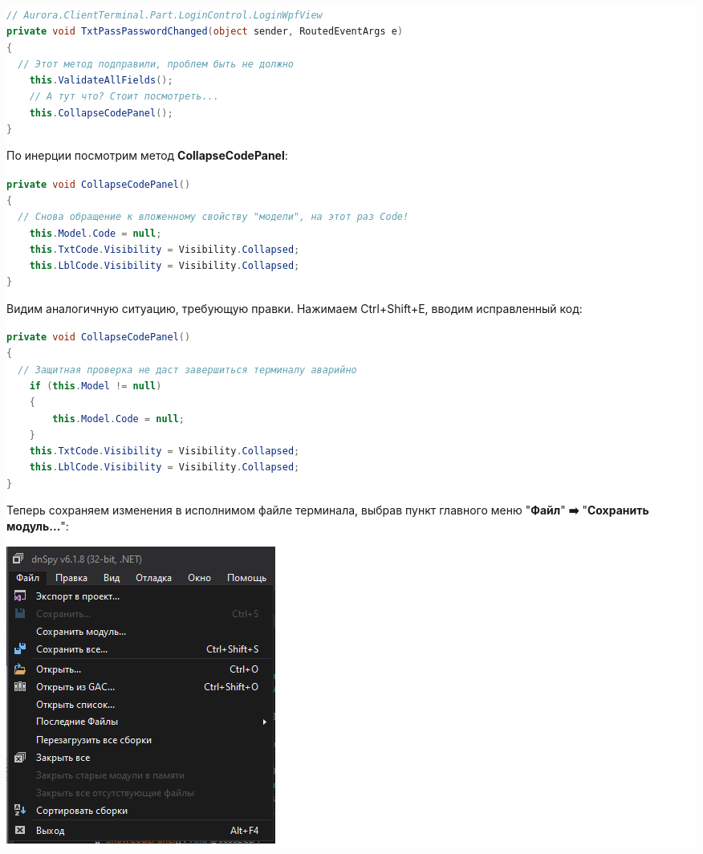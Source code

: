 ```csharp
// Aurora.ClientTerminal.Part.LoginControl.LoginWpfView
private void TxtPassPasswordChanged(object sender, RoutedEventArgs e)
{
  // Этот метод подправили, проблем быть не должно
	this.ValidateAllFields();
	// А тут что? Стоит посмотреть...
	this.CollapseCodePanel();
}

```

По инерции посмотрим метод **CollapseCodePanel**:

```csharp
private void CollapseCodePanel()
{
  // Снова обращение к вложенному свойству "модели", на этот раз Code!
	this.Model.Code = null;
	this.TxtCode.Visibility = Visibility.Collapsed;
	this.LblCode.Visibility = Visibility.Collapsed;
}
```

Видим аналогичную ситуацию, требующую правки. Нажимаем Ctrl+Shift+E, вводим исправленный код:

```csharp
private void CollapseCodePanel()
{
  // Защитная проверка не даст завершиться терминалу аварийно
	if (this.Model != null)
	{
		this.Model.Code = null;
	}
	this.TxtCode.Visibility = Visibility.Collapsed;
	this.LblCode.Visibility = Visibility.Collapsed;
}
```

Теперь сохраняем изменения в исполнимом файле терминала, выбрав пункт главного меню "**Файл**" **➡️** "**Сохранить модуль...**":

![&#x41C;&#x435;&#x43D;&#x44E; &quot;&#x424;&#x430;&#x439;&#x43B;&quot;](../.gitbook/assets/image%20%2844%29.png)

